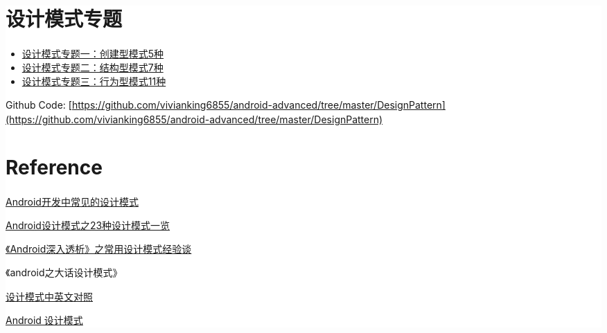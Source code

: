 # 设计模式专题

- [设计模式专题一：创建型模式5种](http://vivianking6855.github.io/2017/07/03/Android-Design-Pattern-1/) 
- [设计模式专题二：结构型模式7种](http://vivianking6855.github.io/2017/07/04/Android-Design-Pattern-2/) 
- [设计模式专题三：行为型模式11种](http://vivianking6855.github.io/2017/07/05/Android-Design-Pattern-3/) 

Github Code: [https://github.com/vivianking6855/android-advanced/tree/master/DesignPattern](https://github.com/vivianking6855/android-advanced/tree/master/DesignPattern)

# Reference

[Android开发中常见的设计模式](http://www.cnblogs.com/android-blogs/p/5530239.html)

[Android设计模式之23种设计模式一览](http://blog.csdn.net/happy_horse/article/details/50908439)

[《Android深入透析》之常用设计模式经验谈](https://my.oschina.net/u/2249934/blog/343441)

《android之大话设计模式》

[设计模式中英文对照](https://wenku.baidu.com/view/a216bfa651e79b896802269a.html)

[Android 设计模式](http://blog.csdn.net/banketree/article/details/24985607)